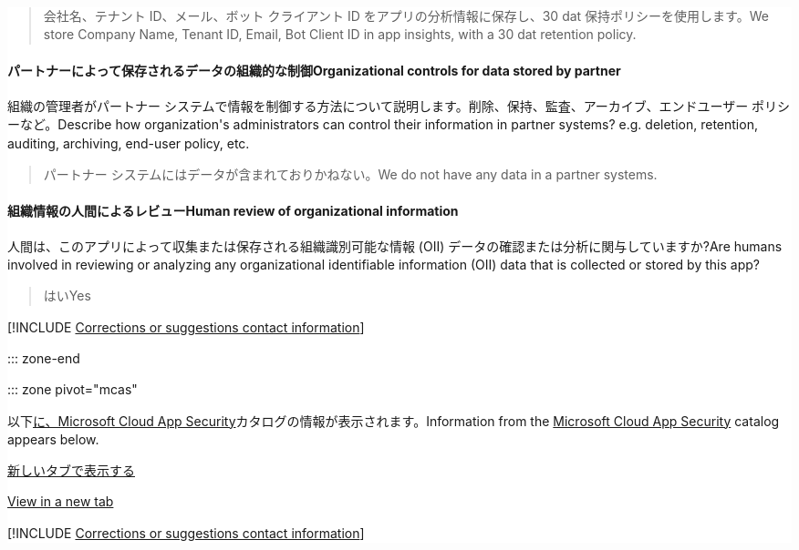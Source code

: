 ><span data-ttu-id="0c96a-211">会社名、テナント ID、メール、ボット クライアント ID をアプリの分析情報に保存し、30 dat 保持ポリシーを使用します。</span><span class="sxs-lookup"><span data-stu-id="0c96a-211">We store Company Name, Tenant ID, Email, Bot Client ID in app insights, with a 30 dat retention policy.</span></span>

#### <a name="organizational-controls-for-data-stored-by-partner"></a><span data-ttu-id="0c96a-212">パートナーによって保存されるデータの組織的な制御</span><span class="sxs-lookup"><span data-stu-id="0c96a-212">Organizational controls for data stored by partner</span></span>

<span data-ttu-id="0c96a-213">組織の管理者がパートナー システムで情報を制御する方法について説明します。削除、保持、監査、アーカイブ、エンドユーザー ポリシーなど。</span><span class="sxs-lookup"><span data-stu-id="0c96a-213">Describe how organization's administrators can control their information in partner systems? e.g. deletion, retention, auditing, archiving, end-user policy, etc.</span></span>

><span data-ttu-id="0c96a-214">パートナー システムにはデータが含まれておりかねない。</span><span class="sxs-lookup"><span data-stu-id="0c96a-214">We do not have any data in a partner systems.</span></span>

#### <a name="human-review-of-organizational-information"></a><span data-ttu-id="0c96a-215">組織情報の人間によるレビュー</span><span class="sxs-lookup"><span data-stu-id="0c96a-215">Human review of organizational information</span></span>

<span data-ttu-id="0c96a-216">人間は、このアプリによって収集または保存される組織識別可能な情報 (OII) データの確認または分析に関与していますか?</span><span class="sxs-lookup"><span data-stu-id="0c96a-216">Are humans involved in reviewing or analyzing any organizational identifiable information (OII) data that is collected or stored by this app?</span></span>

><span data-ttu-id="0c96a-217">はい</span><span class="sxs-lookup"><span data-stu-id="0c96a-217">Yes</span></span>

[!INCLUDE [Corrections or suggestions contact information](../includes/corrections-or-suggestions.md)]

::: zone-end

::: zone pivot="mcas"

<span data-ttu-id="0c96a-218">以下[に、Microsoft Cloud App Security](https://www.microsoft.com/enterprise-mobility-security/cloud-app-security)カタログの情報が表示されます。</span><span class="sxs-lookup"><span data-stu-id="0c96a-218">Information from the [Microsoft Cloud App Security](https://www.microsoft.com/enterprise-mobility-security/cloud-app-security) catalog appears below.</span></span>

<iframe height='1020' title='<span data-ttu-id="0c96a-219">Microsoft Cloud App Security情報</span><span class="sxs-lookup"><span data-stu-id="0c96a-219">Microsoft Cloud App Security Information</span></span>' src='https://appmcasinfoprod.azurewebsites.net/#/dashboard/36548' frameborder='no' style='width: 100%;'></iframe><span data-ttu-id="0c96a-220">

<a href="https://appmcasinfoprod.azurewebsites.net/#/dashboard/36548" target="_blank">新しいタブで表示する</a></span><span class="sxs-lookup"><span data-stu-id="0c96a-220">

<a href="https://appmcasinfoprod.azurewebsites.net/#/dashboard/36548" target="_blank">View in a new tab</a></span></span>

[!INCLUDE [Corrections or suggestions contact information](../includes/corrections-or-suggestions.md)]
